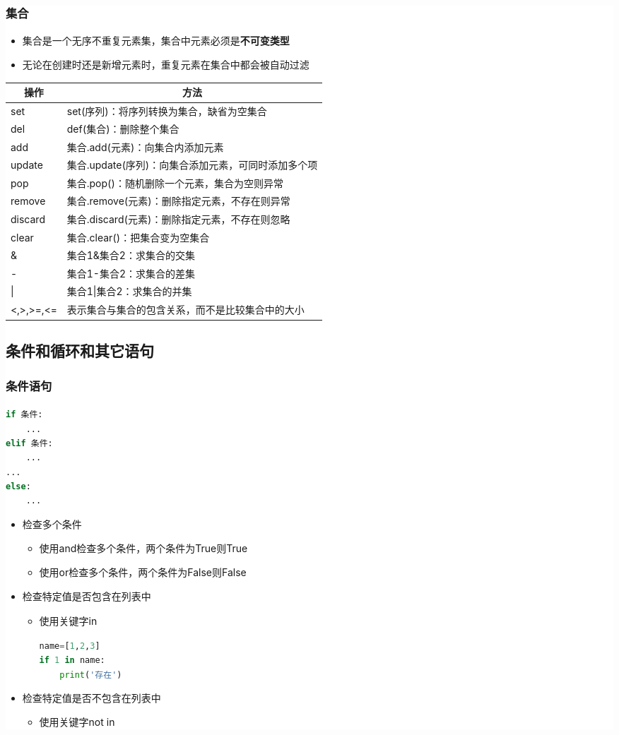
### 集合
* 集合是一个无序不重复元素集，集合中元素必须是**不可变类型**

* 无论在创建时还是新增元素时，重复元素在集合中都会被自动过滤 

|操作|方法|
|-|-|
|set|set(序列)：将序列转换为集合，缺省为空集合|
|del|def(集合)：删除整个集合|
|add|集合.add(元素)：向集合内添加元素|
|update|集合.update(序列)：向集合添加元素，可同时添加多个项|
|pop|集合.pop()：随机删除一个元素，集合为空则异常|
|remove|集合.remove(元素)：删除指定元素，不存在则异常|
|discard|集合.discard(元素)：删除指定元素，不存在则忽略|
|clear|集合.clear()：把集合变为空集合|
|&|集合1&集合2：求集合的交集|
|-|集合1-集合2：求集合的差集|
|\||集合1\|集合2：求集合的并集|
|<,>,>=,<=|表示集合与集合的包含关系，而不是比较集合中的大小|

## 条件和循环和其它语句

### 条件语句
```python
if 条件:
    ...
elif 条件:
    ...
...
else:
    ...
```

* 检查多个条件
    * 使用and检查多个条件，两个条件为True则True

    * 使用or检查多个条件，两个条件为False则False

* 检查特定值是否包含在列表中
    * 使用关键字in

        ```python
        name=[1,2,3]
        if 1 in name:
            print('存在')
        ```
* 检查特定值是否不包含在列表中
    * 使用关键字not in
